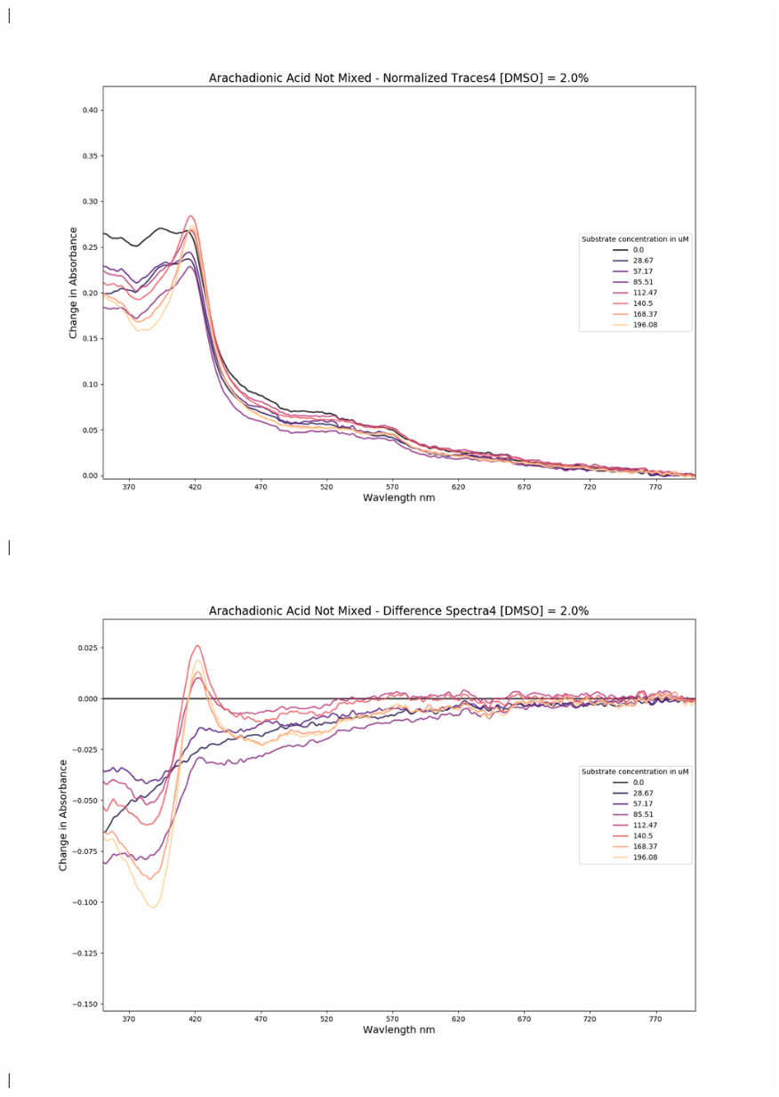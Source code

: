 | ![](img_old/Arachadionic_Acid_Not_Mixed_-_Normalized_Traces4_[DMSO]_=_2.0%_.png)  | ![](img_old/Arachadionic_Acid_Not_Mixed_-_Difference_Spectra4_[DMSO]_=_2.0%_.png)  |